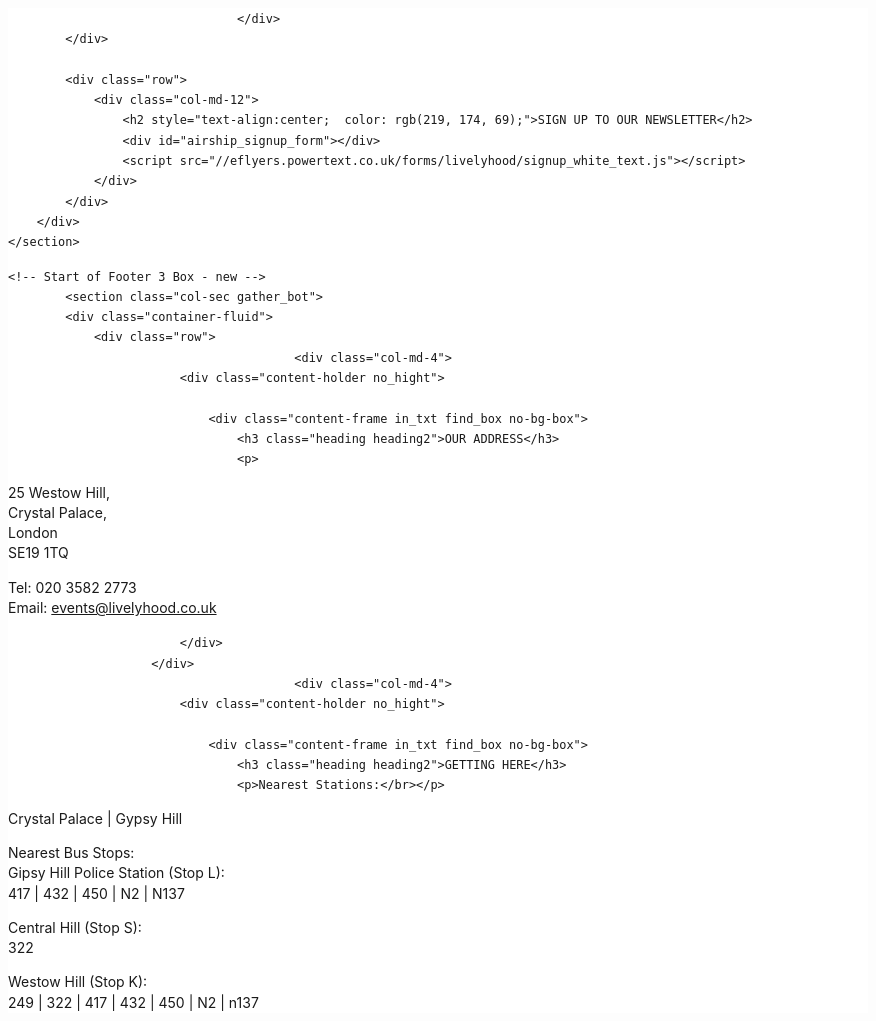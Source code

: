                                    </div>
            </div>

            <div class="row">
                <div class="col-md-12">
                    <h2 style="text-align:center;  color: rgb(219, 174, 69);">SIGN UP TO OUR NEWSLETTER</h2>
                    <div id="airship_signup_form"></div>
                    <script src="//eflyers.powertext.co.uk/forms/livelyhood/signup_white_text.js"></script>
                </div>
            </div>
        </div>
    </section>
<footer>

    <!-- Start of Footer 3 Box - new -->
            <section class="col-sec gather_bot">
            <div class="container-fluid">
                <div class="row">
                                            <div class="col-md-4">
                            <div class="content-holder no_hight">

                                <div class="content-frame in_txt find_box no-bg-box">
                                    <h3 class="heading heading2">OUR ADDRESS</h3>
                                    <p>
25 Westow Hill, <br/>
Crystal Palace,  <br/>
London  <br/>
SE19 1TQ
</p>
<p>
Tel: 020 3582 2773  
</br> Email:
<a href="mailto:reservations@thefaberfox.co.uk">events@livelyhood.co.uk</a>
</p>                                </div>

                            </div>
                        </div>
                                            <div class="col-md-4">
                            <div class="content-holder no_hight">

                                <div class="content-frame in_txt find_box no-bg-box">
                                    <h3 class="heading heading2">GETTING HERE</h3>
                                    <p>Nearest Stations:</br></p>
<p>Crystal Palace | Gypsy Hill</p>
<p>Nearest Bus Stops: </br>
Gipsy Hill Police Station (Stop L): </br>
417 | 432 | 450 | N2 | N137
</p>
<p>Central Hill (Stop S): </br>
322</p>
<p>Westow Hill (Stop K): </br>
249 | 322 | 417 | 432 | 450 | N2 | n137</p>
                                </div>
